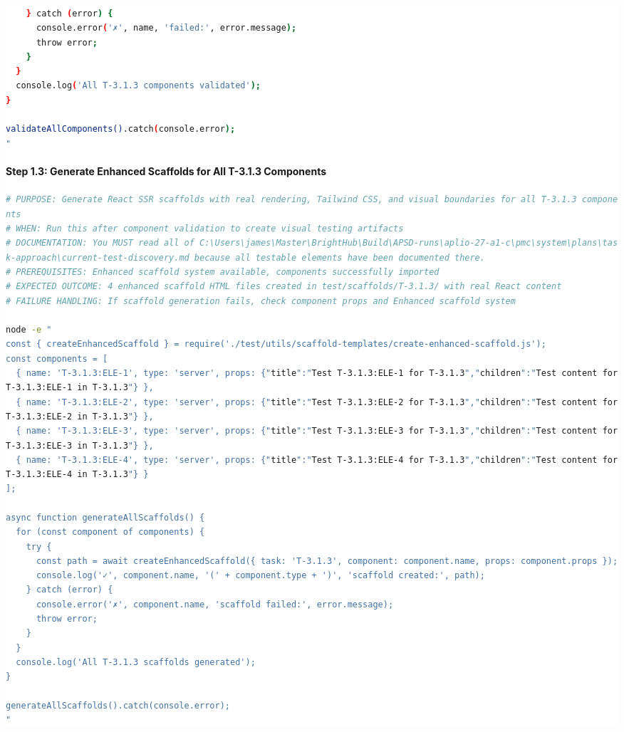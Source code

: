 ```bash
    } catch (error) {
      console.error('✗', name, 'failed:', error.message);
      throw error;
    }
  }
  console.log('All T-3.1.3 components validated');
}

validateAllComponents().catch(console.error);
"
```

#### Step 1.3: Generate Enhanced Scaffolds for All T-3.1.3 Components
```bash
# PURPOSE: Generate React SSR scaffolds with real rendering, Tailwind CSS, and visual boundaries for all T-3.1.3 components
# WHEN: Run this after component validation to create visual testing artifacts
# DOCUMENTATION: You MUST read all of C:\Users\james\Master\BrightHub\Build\APSD-runs\aplio-27-a1-c\pmc\system\plans\task-approach\current-test-discovery.md because all testable elements have been documented there.
# PREREQUISITES: Enhanced scaffold system available, components successfully imported
# EXPECTED OUTCOME: 4 enhanced scaffold HTML files created in test/scaffolds/T-3.1.3/ with real React content
# FAILURE HANDLING: If scaffold generation fails, check component props and Enhanced scaffold system

node -e "
const { createEnhancedScaffold } = require('./test/utils/scaffold-templates/create-enhanced-scaffold.js');
const components = [
  { name: 'T-3.1.3:ELE-1', type: 'server', props: {"title":"Test T-3.1.3:ELE-1 for T-3.1.3","children":"Test content for T-3.1.3:ELE-1 in T-3.1.3"} },
  { name: 'T-3.1.3:ELE-2', type: 'server', props: {"title":"Test T-3.1.3:ELE-2 for T-3.1.3","children":"Test content for T-3.1.3:ELE-2 in T-3.1.3"} },
  { name: 'T-3.1.3:ELE-3', type: 'server', props: {"title":"Test T-3.1.3:ELE-3 for T-3.1.3","children":"Test content for T-3.1.3:ELE-3 in T-3.1.3"} },
  { name: 'T-3.1.3:ELE-4', type: 'server', props: {"title":"Test T-3.1.3:ELE-4 for T-3.1.3","children":"Test content for T-3.1.3:ELE-4 in T-3.1.3"} }
];

async function generateAllScaffolds() {
  for (const component of components) {
    try {
      const path = await createEnhancedScaffold({ task: 'T-3.1.3', component: component.name, props: component.props });
      console.log('✓', component.name, '(' + component.type + ')', 'scaffold created:', path);
    } catch (error) {
      console.error('✗', component.name, 'scaffold failed:', error.message);
      throw error;
    }
  }
  console.log('All T-3.1.3 scaffolds generated');
}

generateAllScaffolds().catch(console.error);
"
```
